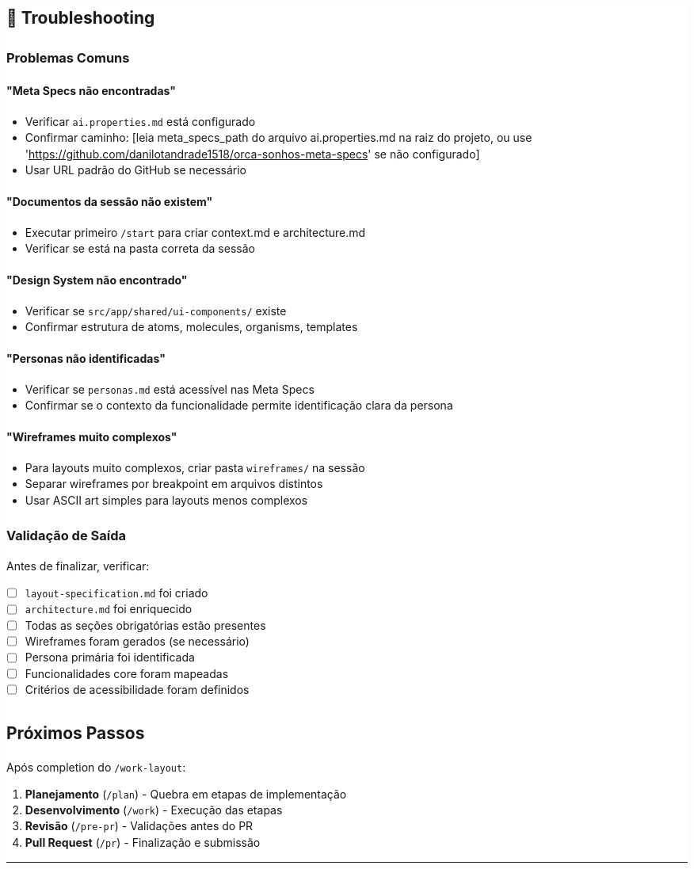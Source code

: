 ## 🔧 Troubleshooting

### Problemas Comuns

#### "Meta Specs não encontradas"

- Verificar `ai.properties.md` está configurado
- Confirmar caminho: [leia meta_specs_path do arquivo ai.properties.md na raiz do projeto, ou use 'https://github.com/danilotandrade1518/orca-sonhos-meta-specs' se não configurado]
- Usar URL padrão do GitHub se necessário

#### "Documentos da sessão não existem"

- Executar primeiro `/start` para criar context.md e architecture.md
- Verificar se está na pasta correta da sessão

#### "Design System não encontrado"

- Verificar se `src/app/shared/ui-components/` existe
- Confirmar estrutura de atoms, molecules, organisms, templates

#### "Personas não identificadas"

- Verificar se `personas.md` está acessível nas Meta Specs
- Confirmar se o contexto da funcionalidade permite identificação clara da persona

#### "Wireframes muito complexos"

- Para layouts muito complexos, criar pasta `wireframes/` na sessão
- Separar wireframes por breakpoint em arquivos distintos
- Usar ASCII art simples para layouts menos complexos

### Validação de Saída

Antes de finalizar, verificar:

- [ ] `layout-specification.md` foi criado
- [ ] `architecture.md` foi enriquecido
- [ ] Todas as seções obrigatórias estão presentes
- [ ] Wireframes foram gerados (se necessário)
- [ ] Persona primária foi identificada
- [ ] Funcionalidades core foram mapeadas
- [ ] Critérios de acessibilidade foram definidos

## Próximos Passos

Após completion do `/work-layout`:

1. **Planejamento** (`/plan`) - Quebra em etapas de implementação
2. **Desenvolvimento** (`/work`) - Execução das etapas
3. **Revisão** (`/pre-pr`) - Validações antes do PR
4. **Pull Request** (`/pr`) - Finalização e submissão

---
